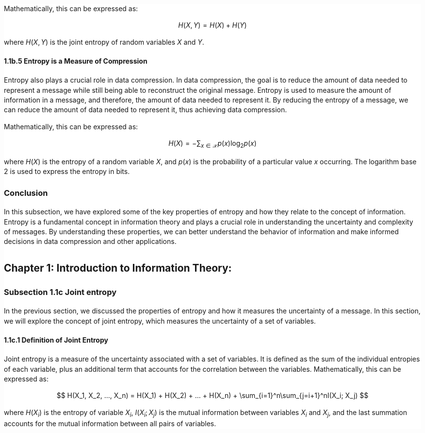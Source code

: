 Mathematically, this can be expressed as:

$$
H(X,Y) = H(X) + H(Y)
$$

where $H(X,Y)$ is the joint entropy of random variables $X$ and $Y$.

#### 1.1b.5 Entropy is a Measure of Compression

Entropy also plays a crucial role in data compression. In data compression, the goal is to reduce the amount of data needed to represent a message while still being able to reconstruct the original message. Entropy is used to measure the amount of information in a message, and therefore, the amount of data needed to represent it. By reducing the entropy of a message, we can reduce the amount of data needed to represent it, thus achieving data compression.

Mathematically, this can be expressed as:

$$
H(X) = -\sum_{x\in\mathcal{X}}p(x)\log_2p(x)
$$

where $H(X)$ is the entropy of a random variable $X$, and $p(x)$ is the probability of a particular value $x$ occurring. The logarithm base $2$ is used to express the entropy in bits.

### Conclusion

In this subsection, we have explored some of the key properties of entropy and how they relate to the concept of information. Entropy is a fundamental concept in information theory and plays a crucial role in understanding the uncertainty and complexity of messages. By understanding these properties, we can better understand the behavior of information and make informed decisions in data compression and other applications.


## Chapter 1: Introduction to Information Theory:




### Subsection 1.1c Joint entropy

In the previous section, we discussed the properties of entropy and how it measures the uncertainty of a message. In this section, we will explore the concept of joint entropy, which measures the uncertainty of a set of variables.

#### 1.1c.1 Definition of Joint Entropy

Joint entropy is a measure of the uncertainty associated with a set of variables. It is defined as the sum of the individual entropies of each variable, plus an additional term that accounts for the correlation between the variables. Mathematically, this can be expressed as:

$$
H(X_1, X_2, ..., X_n) = H(X_1) + H(X_2) + ... + H(X_n) + \sum_{i=1}^n\sum_{j=i+1}^nI(X_i; X_j)
$$

where $H(X_i)$ is the entropy of variable $X_i$, $I(X_i; X_j)$ is the mutual information between variables $X_i$ and $X_j$, and the last summation accounts for the mutual information between all pairs of variables.

